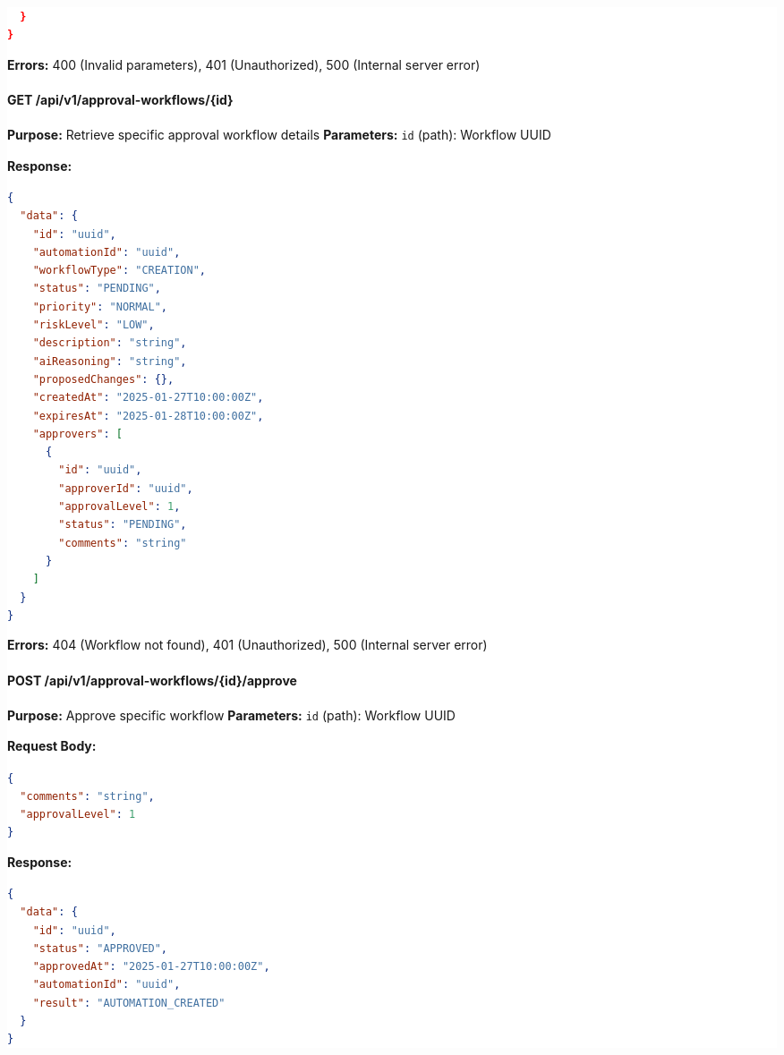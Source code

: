 ```json
  }
}
```

**Errors:** 400 (Invalid parameters), 401 (Unauthorized), 500 (Internal server error)

#### GET /api/v1/approval-workflows/{id}
**Purpose:** Retrieve specific approval workflow details
**Parameters:** `id` (path): Workflow UUID

**Response:**
```json
{
  "data": {
    "id": "uuid",
    "automationId": "uuid",
    "workflowType": "CREATION",
    "status": "PENDING",
    "priority": "NORMAL",
    "riskLevel": "LOW",
    "description": "string",
    "aiReasoning": "string",
    "proposedChanges": {},
    "createdAt": "2025-01-27T10:00:00Z",
    "expiresAt": "2025-01-28T10:00:00Z",
    "approvers": [
      {
        "id": "uuid",
        "approverId": "uuid",
        "approvalLevel": 1,
        "status": "PENDING",
        "comments": "string"
      }
    ]
  }
}
```

**Errors:** 404 (Workflow not found), 401 (Unauthorized), 500 (Internal server error)

#### POST /api/v1/approval-workflows/{id}/approve
**Purpose:** Approve specific workflow
**Parameters:** `id` (path): Workflow UUID

**Request Body:**
```json
{
  "comments": "string",
  "approvalLevel": 1
}
```

**Response:**
```json
{
  "data": {
    "id": "uuid",
    "status": "APPROVED",
    "approvedAt": "2025-01-27T10:00:00Z",
    "automationId": "uuid",
    "result": "AUTOMATION_CREATED"
  }
}
```
